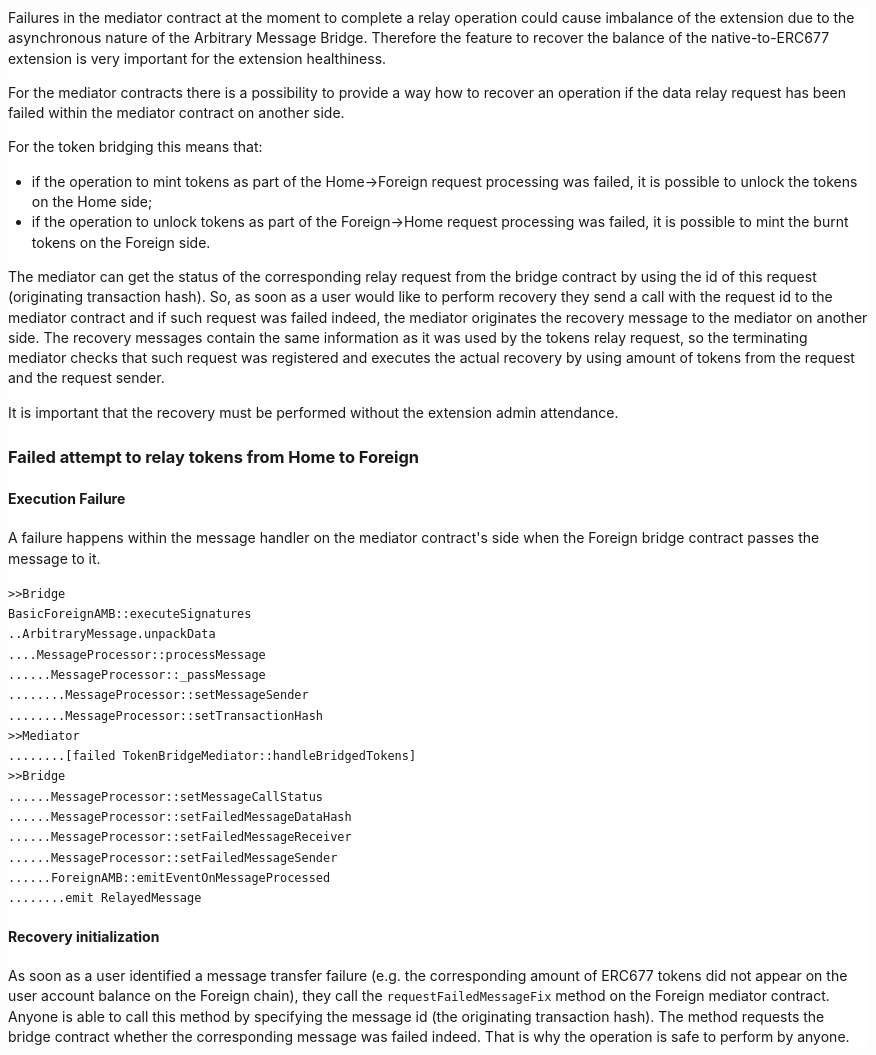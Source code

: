 Failures in the mediator contract at the moment to complete a relay operation could cause imbalance of the extension due to the asynchronous nature of the Arbitrary Message Bridge. Therefore the feature to recover the balance of the native-to-ERC677 extension is very important for the extension healthiness. 

For the mediator contracts there is a possibility to provide a way how to recover an operation if the data relay request has been failed within the mediator contract on another side.

For the token bridging this means that:
  * if the operation to mint tokens as part of the Home->Foreign request processing was failed, it is possible to unlock the tokens on the Home side;
  * if the operation to unlock tokens as part of the Foreign->Home request processing was failed, it is possible to mint the burnt tokens on the Foreign side.

The mediator can get the status of the corresponding relay request from the bridge contract by using the id of this request (originating transaction hash). So, as soon as a user would like to perform recovery they send a call with the request id to the mediator contract and if such request was failed indeed, the mediator originates the recovery message to the mediator on another side. The recovery messages contain the same information as it was used by the tokens relay request, so the terminating mediator checks that such request was registered and executes the actual recovery by using amount of tokens from the request and the request sender.

It is important that the recovery must be performed without the extension admin attendance.

### Failed attempt to relay tokens from Home to Foreign

#### Execution Failure

A failure happens within the message handler on the mediator contract's side when the Foreign bridge contract passes the message to it.

```=
>>Bridge
BasicForeignAMB::executeSignatures
..ArbitraryMessage.unpackData
....MessageProcessor::processMessage
......MessageProcessor::_passMessage
........MessageProcessor::setMessageSender
........MessageProcessor::setTransactionHash
>>Mediator
........[failed TokenBridgeMediator::handleBridgedTokens]
>>Bridge
......MessageProcessor::setMessageCallStatus
......MessageProcessor::setFailedMessageDataHash
......MessageProcessor::setFailedMessageReceiver
......MessageProcessor::setFailedMessageSender
......ForeignAMB::emitEventOnMessageProcessed
........emit RelayedMessage
```

#### Recovery initialization

As soon as a user identified a message transfer failure (e.g. the corresponding amount of ERC677 tokens did not appear on the user account balance on the Foreign chain), they call the `requestFailedMessageFix` method on the Foreign mediator contract. Anyone is able to call this method by specifying the message id (the originating transaction hash). The method requests the bridge contract whether the corresponding message was failed indeed. That is why the operation is safe to perform by anyone.
